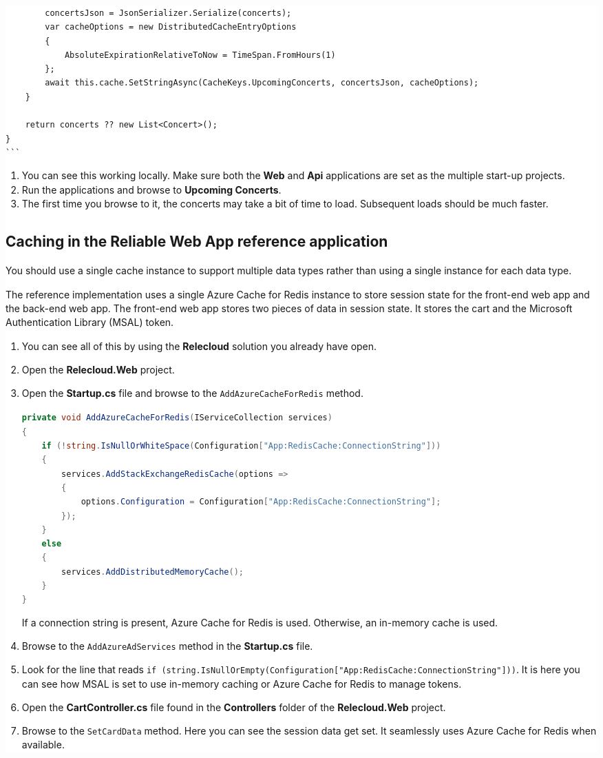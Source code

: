             concertsJson = JsonSerializer.Serialize(concerts);
            var cacheOptions = new DistributedCacheEntryOptions
            {
                AbsoluteExpirationRelativeToNow = TimeSpan.FromHours(1)
            };
            await this.cache.SetStringAsync(CacheKeys.UpcomingConcerts, concertsJson, cacheOptions);
        }

        return concerts ?? new List<Concert>();
    }
    ```

1. You can see this working locally. Make sure both the **Web** and **Api** applications are set as the multiple start-up projects.
1. Run the applications and browse to **Upcoming Concerts**.
1. The first time you browse to it, the concerts may take a bit of time to load. Subsequent loads should be much faster.

## Caching in the Reliable Web App reference application

You should use a single cache instance to support multiple data types rather than using a single instance for each data type.

The reference implementation uses a single Azure Cache for Redis instance to store session state for the front-end web app and the back-end web app. The front-end web app stores two pieces of data in session state. It stores the cart and the Microsoft Authentication Library (MSAL) token.

1. You can see all of this by using the **Relecloud** solution you already have open.
1. Open the **Relecloud.Web** project.
1. Open the **Startup.cs** file and browse to the `AddAzureCacheForRedis` method.

    ```csharp
    private void AddAzureCacheForRedis(IServiceCollection services)
    {
        if (!string.IsNullOrWhiteSpace(Configuration["App:RedisCache:ConnectionString"]))
        {
            services.AddStackExchangeRedisCache(options =>
            {
                options.Configuration = Configuration["App:RedisCache:ConnectionString"];
            });
        }
        else
        {
            services.AddDistributedMemoryCache();
        }
    }
    ```

    If a connection string is present, Azure Cache for Redis is used. Otherwise, an in-memory cache is used.
1. Browse to the `AddAzureAdServices` method in the **Startup.cs** file.
1. Look for the line that reads `if (string.IsNullOrEmpty(Configuration["App:RedisCache:ConnectionString"]))`. It is here you can see how MSAL is set to use in-memory caching or Azure Cache for Redis to manage tokens.
1. Open the **CartController.cs** file found in the **Controllers** folder of the **Relecloud.Web** project.
1. Browse to the `SetCardData` method. Here you can see the session data get set. It seamlessly uses Azure Cache for Redis when available.
